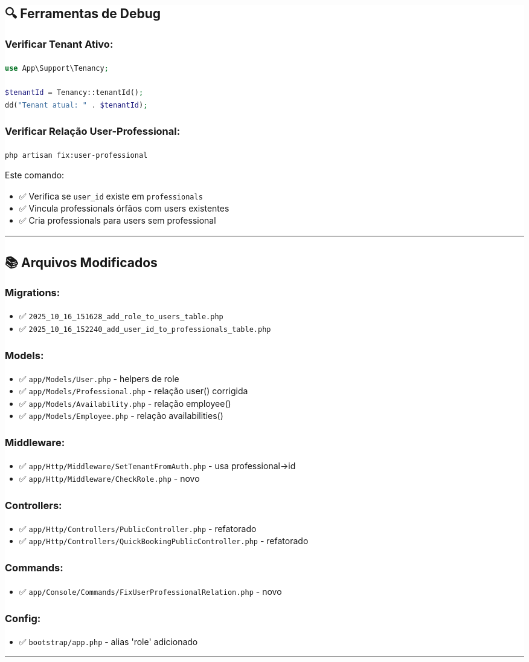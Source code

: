
## 🔍 Ferramentas de Debug

### Verificar Tenant Ativo:

```php
use App\Support\Tenancy;

$tenantId = Tenancy::tenantId();
dd("Tenant atual: " . $tenantId);
```

### Verificar Relação User-Professional:

```bash
php artisan fix:user-professional
```

Este comando:
- ✅ Verifica se `user_id` existe em `professionals`
- ✅ Vincula professionals órfãos com users existentes
- ✅ Cria professionals para users sem professional

---

## 📚 Arquivos Modificados

### Migrations:
- ✅ `2025_10_16_151628_add_role_to_users_table.php`
- ✅ `2025_10_16_152240_add_user_id_to_professionals_table.php`

### Models:
- ✅ `app/Models/User.php` - helpers de role
- ✅ `app/Models/Professional.php` - relação user() corrigida
- ✅ `app/Models/Availability.php` - relação employee()
- ✅ `app/Models/Employee.php` - relação availabilities()

### Middleware:
- ✅ `app/Http/Middleware/SetTenantFromAuth.php` - usa professional->id
- ✅ `app/Http/Middleware/CheckRole.php` - novo

### Controllers:
- ✅ `app/Http/Controllers/PublicController.php` - refatorado
- ✅ `app/Http/Controllers/QuickBookingPublicController.php` - refatorado

### Commands:
- ✅ `app/Console/Commands/FixUserProfessionalRelation.php` - novo

### Config:
- ✅ `bootstrap/app.php` - alias 'role' adicionado

---
